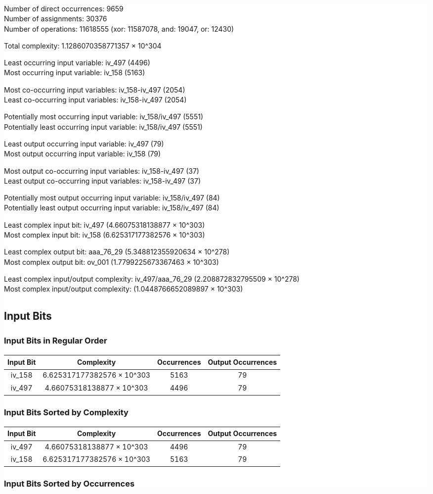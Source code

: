Number of direct occurrences: 9659  
Number of assignments: 30376  
Number of operations: 11618555
(xor: 11587078,
and: 19047,
or: 12430)

Total complexity: 1.1286070358771357 × 10^304

Least occurring input variable: iv_497 (4496)  
Most occurring input variable: iv_158 (5163)

Most co-occurring input variables: iv_158-iv_497 (2054)  
Least co-occurring input variables: iv_158-iv_497 (2054)

Potentially most occurring input variable: iv_158/iv_497 (5551)  
Potentially least occurring input variable: iv_158/iv_497 (5551)

Least output occurring input variable: iv_497 (79)  
Most output occurring input variable: iv_158 (79)

Most output co-occurring input variables: iv_158-iv_497 (37)  
Least output co-occurring input variables: iv_158-iv_497 (37)

Potentially most output occurring input variable: iv_158/iv_497 (84)  
Potentially least output occurring input variable: iv_158/iv_497 (84)

Least complex input bit: iv_497 (4.66075318138877 × 10^303)  
Most complex input bit: iv_158 (6.625317177382576 × 10^303)

Least complex output bit: aaa_76_29 (5.348812355920634 × 10^278)  
Most complex output bit: ov_001 (1.7799225673367463 × 10^303)

Least complex input/output complexity: iv_497/aaa_76_29 (2.208872832795509 × 10^278)  
Most complex input/output complexity:  (1.0448766652089897 × 10^303)

## Input Bits

### Input Bits in Regular Order

| Input Bit | Complexity | Occurrences | Output Occurrences |
|:---------:|:----------:|:-----------:|:------------------:|
| iv_158 | 6.625317177382576 × 10^303 | 5163 | 79 |
| iv_497 | 4.66075318138877 × 10^303 | 4496 | 79 |

### Input Bits Sorted by Complexity

| Input Bit | Complexity | Occurrences | Output Occurrences |
|:---------:|:----------:|:-----------:|:------------------:|
| iv_497 | 4.66075318138877 × 10^303 | 4496 | 79 |
| iv_158 | 6.625317177382576 × 10^303 | 5163 | 79 |

### Input Bits Sorted by Occurrences
